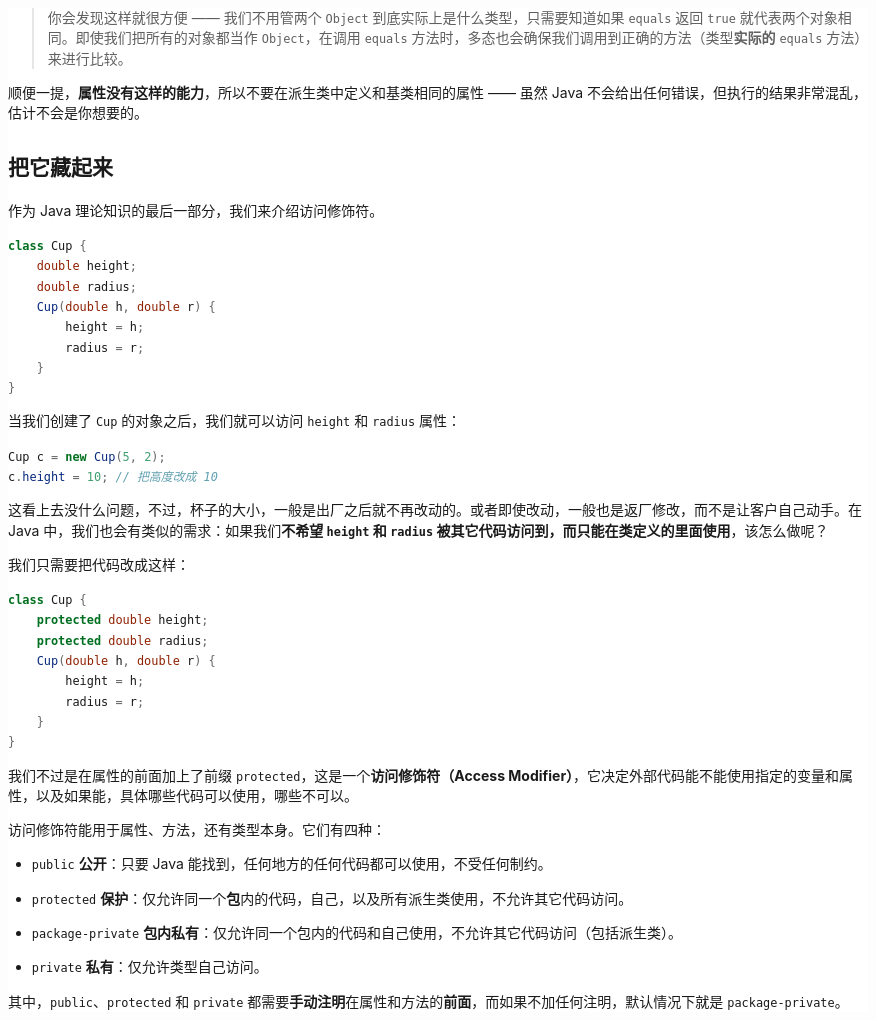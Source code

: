 > 
> 你会发现这样就很方便 —— 我们不用管两个 `Object` 到底实际上是什么类型，只需要知道如果 `equals` 返回 `true` 就代表两个对象相同。即使我们把所有的对象都当作 `Object`，在调用 `equals` 方法时，多态也会确保我们调用到正确的方法（类型**实际的** `equals` 方法）来进行比较。

顺便一提，**属性没有这样的能力**，所以不要在派生类中定义和基类相同的属性 —— 虽然 Java 不会给出任何错误，但执行的结果非常混乱，估计不会是你想要的。

## 把它藏起来

作为 Java 理论知识的最后一部分，我们来介绍访问修饰符。

```java
class Cup {
    double height;
    double radius;
    Cup(double h, double r) {
        height = h;
        radius = r;
    }
}
```

当我们创建了 `Cup` 的对象之后，我们就可以访问 `height` 和 `radius` 属性：

```java
Cup c = new Cup(5, 2);
c.height = 10; // 把高度改成 10
```

这看上去没什么问题，不过，杯子的大小，一般是出厂之后就不再改动的。或者即使改动，一般也是返厂修改，而不是让客户自己动手。在 Java 中，我们也会有类似的需求：如果我们**不希望 `height` 和 `radius` 被其它代码访问到，而只能在类定义的里面使用**，该怎么做呢？

我们只需要把代码改成这样：

```java
class Cup {
    protected double height;
    protected double radius;
    Cup(double h, double r) {
        height = h;
        radius = r;
    }
}
```

我们不过是在属性的前面加上了前缀 `protected`，这是一个**访问修饰符（Access Modifier）**，它决定外部代码能不能使用指定的变量和属性，以及如果能，具体哪些代码可以使用，哪些不可以。

访问修饰符能用于属性、方法，还有类型本身。它们有四种：

- `public` **公开**：只要 Java 能找到，任何地方的任何代码都可以使用，不受任何制约。

- `protected` **保护**：仅允许同一个**包**内的代码，自己，以及所有派生类使用，不允许其它代码访问。

- `package-private` **包内私有**：仅允许同一个包内的代码和自己使用，不允许其它代码访问（包括派生类）。

- `private` **私有**：仅允许类型自己访问。

其中，`public`、`protected` 和 `private` 都需要**手动注明**在属性和方法的**前面**，而如果不加任何注明，默认情况下就是 `package-private`。

